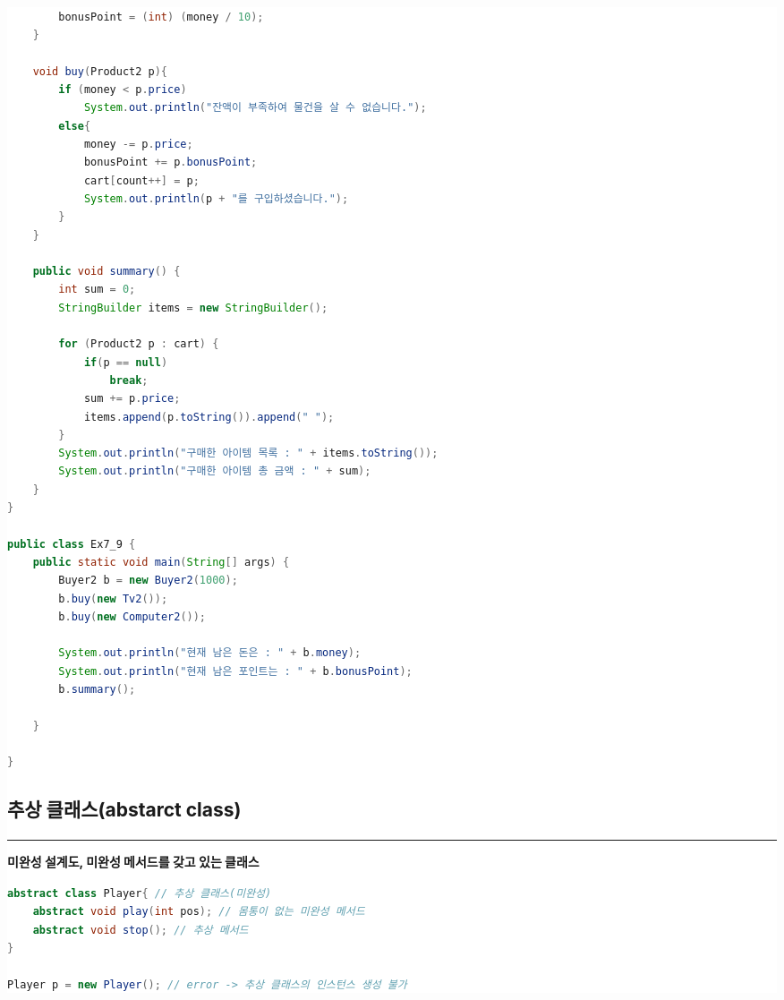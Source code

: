 ```java
        bonusPoint = (int) (money / 10);
    }

    void buy(Product2 p){
        if (money < p.price)
            System.out.println("잔액이 부족하여 물건을 살 수 없습니다.");
        else{
            money -= p.price;
            bonusPoint += p.bonusPoint;
            cart[count++] = p;
            System.out.println(p + "를 구입하셨습니다.");
        }
    }

    public void summary() {
        int sum = 0;
        StringBuilder items = new StringBuilder();

        for (Product2 p : cart) {
            if(p == null)
                break;
            sum += p.price;
            items.append(p.toString()).append(" ");
        }
        System.out.println("구매한 아이템 목록 : " + items.toString());
        System.out.println("구매한 아이템 총 금액 : " + sum);
    }
}

public class Ex7_9 {
    public static void main(String[] args) {
        Buyer2 b = new Buyer2(1000);
        b.buy(new Tv2());
        b.buy(new Computer2());

        System.out.println("현재 남은 돈은 : " + b.money);
        System.out.println("현재 남은 포인트는 : " + b.bonusPoint);
        b.summary();

    }

}
```

## 추상 클래스(abstarct class)

---

**미완성 설계도, 미완성 메서드를 갖고 있는 클래스**

```java
abstract class Player{ // 추상 클래스(미완성)
	abstract void play(int pos); // 몸통이 없는 미완성 메서드
	abstract void stop(); // 추상 메서드
}

Player p = new Player(); // error -> 추상 클래스의 인스턴스 생성 불가
```
